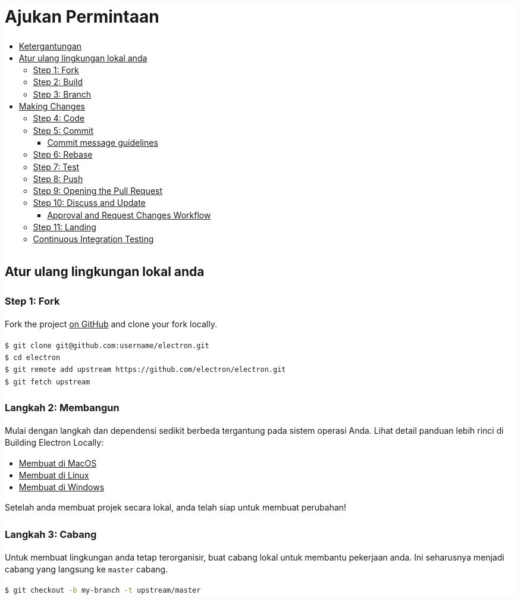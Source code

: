 # Ajukan Permintaan

* [Ketergantungan](#dependencies)
* [Atur ulang lingkungan lokal anda](#setting-up-your-local-environment) 
  * [Step 1: Fork](#step-1-fork)
  * [Step 2: Build](#step-2-build)
  * [Step 3: Branch](#step-3-branch)
* [Making Changes](#making-changes) 
  * [Step 4: Code](#step-4-code)
  * [Step 5: Commit](#step-5-commit) 
    * [Commit message guidelines](#commit-message-guidelines)
  * [Step 6: Rebase](#step-6-rebase)
  * [Step 7: Test](#step-7-test)
  * [Step 8: Push](#step-8-push)
  * [Step 9: Opening the Pull Request](#step-8-opening-the-pull-request)
  * [Step 10: Discuss and Update](#step-9-discuss-and-update) 
    * [Approval and Request Changes Workflow](#approval-and-request-changes-workflow)
  * [Step 11: Landing](#step-10-landing)
  * [Continuous Integration Testing](#continuous-integration-testing)

## Atur ulang lingkungan lokal anda

### Step 1: Fork

Fork the project [on GitHub](https://github.com/electron/electron) and clone your fork locally.

```sh
$ git clone git@github.com:username/electron.git
$ cd electron
$ git remote add upstream https://github.com/electron/electron.git
$ git fetch upstream
```

### Langkah 2: Membangun

Mulai dengan langkah dan dependensi sedikit berbeda tergantung pada sistem operasi Anda. Lihat detail panduan lebih rinci di Building Electron Locally:

* [Membuat di MacOS](https://electronjs.org/docs/development/build-instructions-osx)
* [Membuat di Linux](https://electronjs.org/docs/development/build-instructions-linux)
* [Membuat di Windows](https://electronjs.org/docs/development/build-instructions-windows)

Setelah anda membuat projek secara lokal, anda telah siap untuk membuat perubahan!

### Langkah 3: Cabang

Untuk membuat lingkungan anda tetap terorganisir, buat cabang lokal untuk membantu pekerjaan anda. Ini seharusnya menjadi cabang yang langsung ke `master` cabang.

```sh
$ git checkout -b my-branch -t upstream/master
```

